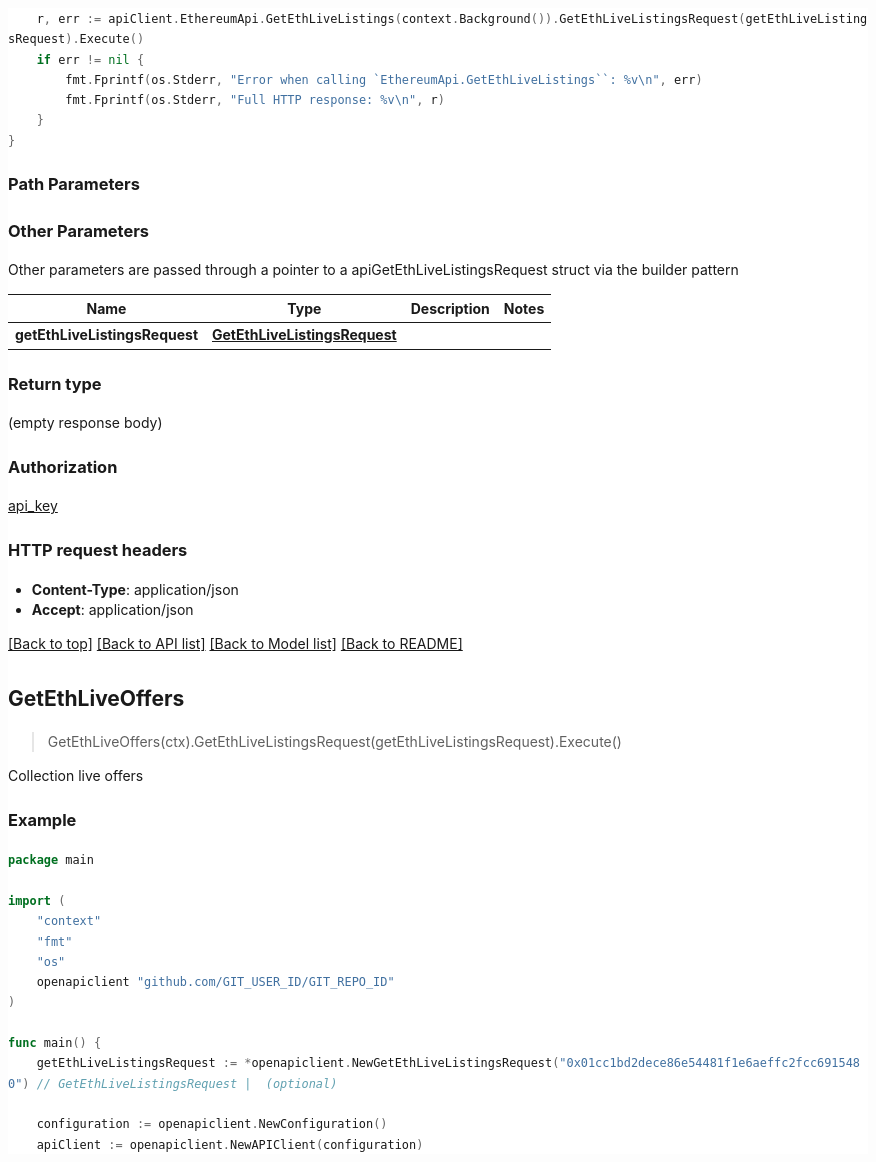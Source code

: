 ```go
    r, err := apiClient.EthereumApi.GetEthLiveListings(context.Background()).GetEthLiveListingsRequest(getEthLiveListingsRequest).Execute()
    if err != nil {
        fmt.Fprintf(os.Stderr, "Error when calling `EthereumApi.GetEthLiveListings``: %v\n", err)
        fmt.Fprintf(os.Stderr, "Full HTTP response: %v\n", r)
    }
}
```

### Path Parameters



### Other Parameters

Other parameters are passed through a pointer to a apiGetEthLiveListingsRequest struct via the builder pattern


Name | Type | Description  | Notes
------------- | ------------- | ------------- | -------------
 **getEthLiveListingsRequest** | [**GetEthLiveListingsRequest**](GetEthLiveListingsRequest.md) |  | 

### Return type

 (empty response body)

### Authorization

[api_key](../README.md#api_key)

### HTTP request headers

- **Content-Type**: application/json
- **Accept**: application/json

[[Back to top]](#) [[Back to API list]](../README.md#documentation-for-api-endpoints)
[[Back to Model list]](../README.md#documentation-for-models)
[[Back to README]](../README.md)


## GetEthLiveOffers

> GetEthLiveOffers(ctx).GetEthLiveListingsRequest(getEthLiveListingsRequest).Execute()

Collection live offers



### Example

```go
package main

import (
    "context"
    "fmt"
    "os"
    openapiclient "github.com/GIT_USER_ID/GIT_REPO_ID"
)

func main() {
    getEthLiveListingsRequest := *openapiclient.NewGetEthLiveListingsRequest("0x01cc1bd2dece86e54481f1e6aeffc2fcc6915480") // GetEthLiveListingsRequest |  (optional)

    configuration := openapiclient.NewConfiguration()
    apiClient := openapiclient.NewAPIClient(configuration)
```